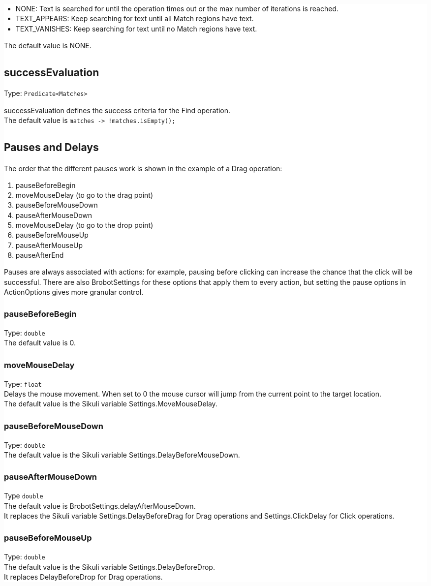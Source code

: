 * NONE: Text is searched for until the operation times out or the max number of iterations is reached.  
* TEXT_APPEARS: Keep searching for text until all Match regions have text.
* TEXT_VANISHES: Keep searching for text until no Match regions have text.

The default value is NONE.

## successEvaluation
Type: `Predicate<Matches>`

successEvaluation defines the success criteria for the Find operation.  
The default value is `matches -> !matches.isEmpty();`

## Pauses and Delays
The order that the different pauses work is shown in the example of a Drag operation:
1. pauseBeforeBegin
2. moveMouseDelay (to go to the drag point)
3. pauseBeforeMouseDown
4. pauseAfterMouseDown
5. moveMouseDelay (to go to the drop point)
6. pauseBeforeMouseUp
7. pauseAfterMouseUp
8. pauseAfterEnd

Pauses are always associated with actions: for example, pausing before clicking can increase
the chance that the click will be successful. There are also BrobotSettings for these options
that apply them to every action, but setting the pause options in ActionOptions
gives more granular control.

### pauseBeforeBegin
Type: `double`  
The default value is 0.

### moveMouseDelay
Type: `float`  
Delays the mouse movement. When set to 0 the mouse cursor will jump from the current
point to the target location.  
The default value is the Sikuli variable Settings.MoveMouseDelay.

### pauseBeforeMouseDown
Type: `double`  
The default value is the Sikuli variable Settings.DelayBeforeMouseDown.

### pauseAfterMouseDown
Type `double`  
The default value is BrobotSettings.delayAfterMouseDown.  
It replaces the Sikuli variable Settings.DelayBeforeDrag for Drag operations
and Settings.ClickDelay for Click operations.

### pauseBeforeMouseUp
Type: `double`  
The default value is the Sikuli variable Settings.DelayBeforeDrop.    
It replaces DelayBeforeDrop for Drag operations.
